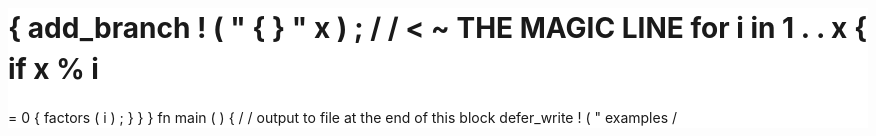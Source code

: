 {
add_branch
!
(
"
{
}
"
x
)
;
/
/
<
~
THE
MAGIC
LINE
for
i
in
1
.
.
x
{
if
x
%
i
=
=
0
{
factors
(
i
)
;
}
}
}
fn
main
(
)
{
/
/
output
to
file
at
the
end
of
this
block
defer_write
!
(
"
examples
/